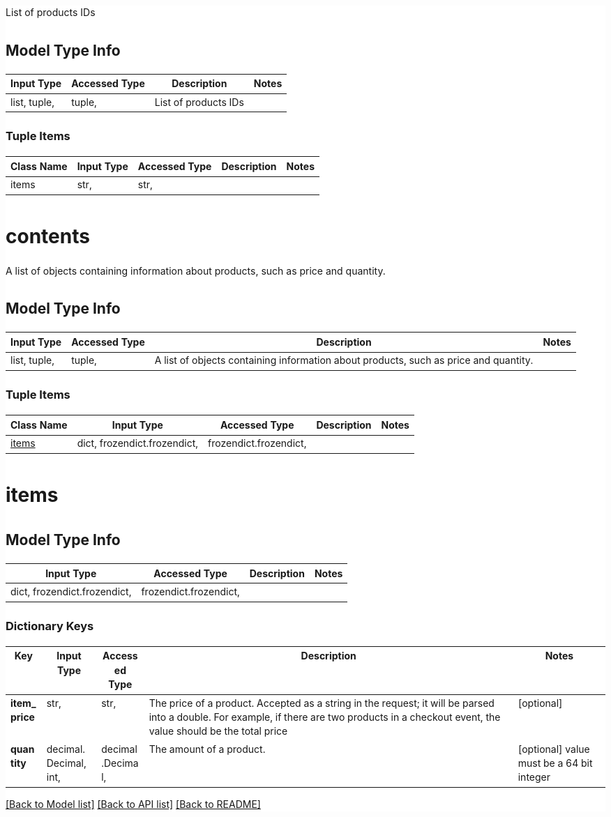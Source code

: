 List of products IDs

## Model Type Info
Input Type | Accessed Type | Description | Notes
------------ | ------------- | ------------- | -------------
list, tuple,  | tuple,  | List of products IDs | 

### Tuple Items
Class Name | Input Type | Accessed Type | Description | Notes
------------- | ------------- | ------------- | ------------- | -------------
items | str,  | str,  |  | 

# contents

A list of objects containing information about products, such as price and quantity.

## Model Type Info
Input Type | Accessed Type | Description | Notes
------------ | ------------- | ------------- | -------------
list, tuple,  | tuple,  | A list of objects containing information about products, such as price and quantity. | 

### Tuple Items
Class Name | Input Type | Accessed Type | Description | Notes
------------- | ------------- | ------------- | ------------- | -------------
[items](#items) | dict, frozendict.frozendict,  | frozendict.frozendict,  |  | 

# items

## Model Type Info
Input Type | Accessed Type | Description | Notes
------------ | ------------- | ------------- | -------------
dict, frozendict.frozendict,  | frozendict.frozendict,  |  | 

### Dictionary Keys
Key | Input Type | Accessed Type | Description | Notes
------------ | ------------- | ------------- | ------------- | -------------
**item_price** | str,  | str,  | The price of a product. Accepted as a string in the request; it will be parsed into a double. For example, if there are two products in a checkout event, the value should be the total price | [optional] 
**quantity** | decimal.Decimal, int,  | decimal.Decimal,  | The amount of a product. | [optional] value must be a 64 bit integer

[[Back to Model list]](../../README.md#documentation-for-models) [[Back to API list]](../../README.md#documentation-for-api-endpoints) [[Back to README]](../../README.md)

